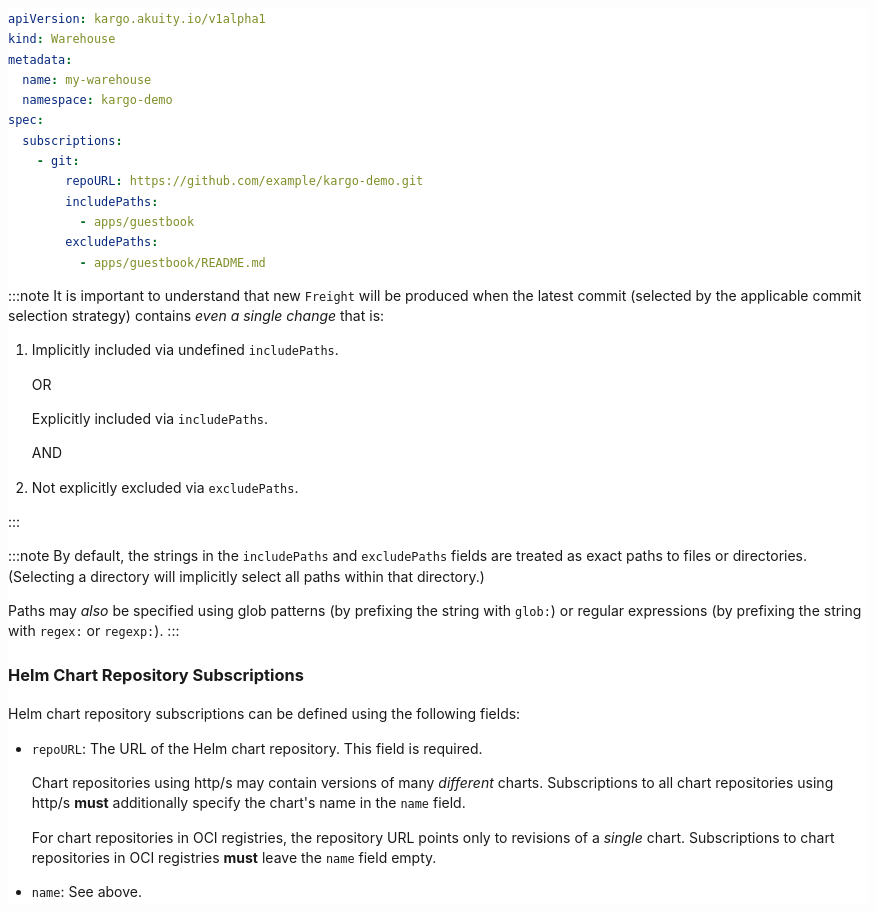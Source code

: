 ```yaml
apiVersion: kargo.akuity.io/v1alpha1
kind: Warehouse
metadata:
  name: my-warehouse
  namespace: kargo-demo
spec:
  subscriptions:
    - git:
        repoURL: https://github.com/example/kargo-demo.git
        includePaths:
          - apps/guestbook
        excludePaths:
          - apps/guestbook/README.md
```

:::note
It is important to understand that new `Freight` will be produced when the
latest commit (selected by the applicable commit selection strategy) contains
_even a single change_ that is:

1. Implicitly included via undefined `includePaths`.

   OR

   Explicitly included via `includePaths`.

   AND

1. Not explicitly excluded via `excludePaths`.

:::

:::note
By default, the strings in the `includePaths` and `excludePaths` fields are
treated as exact paths to files or directories. (Selecting a directory will
implicitly select all paths within that directory.)

Paths may _also_ be specified using glob patterns (by prefixing the string with
`glob:`) or regular expressions (by prefixing the string with `regex:` or
`regexp:`).
:::

### Helm Chart Repository Subscriptions

Helm chart repository subscriptions can be defined using the following fields:

- `repoURL`: The URL of the Helm chart repository. This field is required.

  Chart repositories using http/s may contain versions of many _different_
  charts. Subscriptions to all chart repositories using http/s **must**
  additionally specify the chart's name in the `name` field.

  For chart repositories in OCI registries, the repository URL points only to
  revisions of a _single_ chart. Subscriptions to chart repositories in OCI
  registries **must** leave the `name` field empty.

- `name`: See above.
